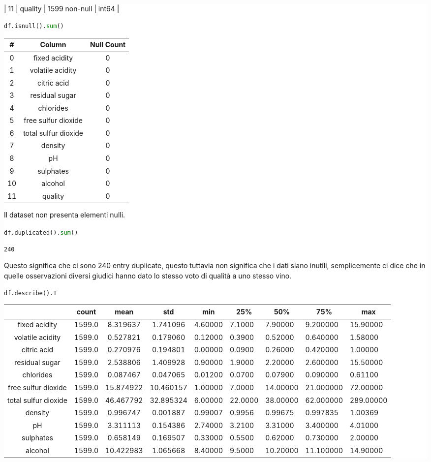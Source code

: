 | 11 |        quality       |  1599 non-null |  int64  |

```python
df.isnull().sum()
```
|  # |        Column        | Null Count |
|:--:|:--------------------:|:----------:|
|  0 |     fixed acidity    |      0     |
|  1 |   volatile acidity   |      0     |
|  2 |      citric acid     |      0     |
|  3 |    residual sugar    |      0     |
|  4 |       chlorides      |      0     |
|  5 |  free sulfur dioxide |      0     |
|  6 | total sulfur dioxide |      0     |
|  7 |        density       |      0     |
|  8 |          pH          |      0     |
|  9 |       sulphates      |      0     |
| 10 |        alcohol       |      0     |
| 11 |        quality       |      0     |

Il dataset non presenta elementi nulli.

```python
df.duplicated().sum()
``` 
```cmd
240
``` 

Questo significa che ci sono 240 entry duplicate, questo tuttavia non significa che i dati siano inutili, semplicemente ci dice che in quelle osservazioni diversi giudici hanno dato lo stesso voto di qualità a uno stesso vino.

```python
df.describe().T
``` 

|                      |  count |    mean   |    std    | min     | 25%     | 50%      | 75%       | max       |
|:--------------------:|:------:|:---------:|:---------:|---------|---------|----------|-----------|-----------|
|     fixed acidity    | 1599.0 |  8.319637 | 1.741096  | 4.60000 | 7.1000  | 7.90000  | 9.200000  | 15.90000  |
|   volatile acidity   | 1599.0 |  0.527821 | 0.179060  | 0.12000 | 0.3900  | 0.52000  | 0.640000  | 1.58000   |
|      citric acid     | 1599.0 |  0.270976 | 0.194801  | 0.00000 | 0.0900  | 0.26000  | 0.420000  | 1.00000   |
|    residual sugar    | 1599.0 |  2.538806 | 1.409928  | 0.90000 | 1.9000  | 2.20000  | 2.600000  | 15.50000  |
|       chlorides      | 1599.0 |  0.087467 | 0.047065  | 0.01200 | 0.0700  | 0.07900  | 0.090000  | 0.61100   |
|  free sulfur dioxide | 1599.0 | 15.874922 | 10.460157 | 1.00000 | 7.0000  | 14.00000 | 21.000000 | 72.00000  |
| total sulfur dioxide | 1599.0 | 46.467792 | 32.895324 | 6.00000 | 22.0000 | 38.00000 | 62.000000 | 289.00000 |
|        density       | 1599.0 |  0.996747 | 0.001887  | 0.99007 | 0.9956  | 0.99675  | 0.997835  | 1.00369   |
|          pH          | 1599.0 |  3.311113 | 0.154386  | 2.74000 | 3.2100  | 3.31000  | 3.400000  | 4.01000   |
|       sulphates      | 1599.0 |  0.658149 | 0.169507  | 0.33000 | 0.5500  | 0.62000  | 0.730000  | 2.00000   |
|        alcohol       | 1599.0 | 10.422983 | 1.065668  | 8.40000 | 9.5000  | 10.20000 | 11.100000 | 14.90000  |